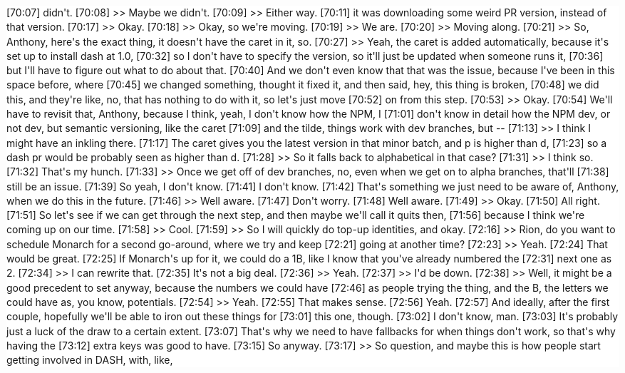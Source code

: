 [70:07] didn't.
[70:08] >> Maybe we didn't.
[70:09] >> Either way.
[70:11] it was downloading some weird PR version, instead of that version.
[70:17] >> Okay.
[70:18] >> Okay, so we're moving.
[70:19] >> We are.
[70:20] >> Moving along.
[70:21] >> So, Anthony, here's the exact thing, it doesn't have the caret in it, so.
[70:27] >> Yeah, the caret is added automatically, because it's set up to install dash at 1.0,
[70:32] so I don't have to specify the version, so it'll just be updated when someone runs it,
[70:36] but I'll have to figure out what to do about that.
[70:40] And we don't even know that that was the issue, because I've been in this space before, where
[70:45] we changed something, thought it fixed it, and then said, hey, this thing is broken,
[70:48] we did this, and they're like, no, that has nothing to do with it, so let's just move
[70:52] on from this step.
[70:53] >> Okay.
[70:54] We'll have to revisit that, Anthony, because I think, yeah, I don't know how the NPM, I
[71:01] don't know in detail how the NPM dev, or not dev, but semantic versioning, like the caret
[71:09] and the tilde, things work with dev branches, but --
[71:13] >> I think I might have an inkling there.
[71:17] The caret gives you the latest version in that minor batch, and p is higher than d,
[71:23] so a dash pr would be probably seen as higher than d.
[71:28] >> So it falls back to alphabetical in that case?
[71:31] >> I think so.
[71:32] That's my hunch.
[71:33] >> Once we get off of dev branches, no, even when we get on to alpha branches, that'll
[71:38] still be an issue.
[71:39] So yeah, I don't know.
[71:41] I don't know.
[71:42] That's something we just need to be aware of, Anthony, when we do this in the future.
[71:46] >> Well aware.
[71:47] Don't worry.
[71:48] Well aware.
[71:49] >> Okay.
[71:50] All right.
[71:51] So let's see if we can get through the next step, and then maybe we'll call it quits then,
[71:56] because I think we're coming up on our time.
[71:58] >> Cool.
[71:59] >> So I will quickly do top-up identities, and okay.
[72:16] >> Rion, do you want to schedule Monarch for a second go-around, where we try and keep
[72:21] going at another time?
[72:23] >> Yeah.
[72:24] That would be great.
[72:25] If Monarch's up for it, we could do a 1B, like I know that you've already numbered the
[72:31] next one as 2.
[72:34] >> I can rewrite that.
[72:35] It's not a big deal.
[72:36] >> Yeah.
[72:37] >> I'd be down.
[72:38] >> Well, it might be a good precedent to set anyway, because the numbers we could have
[72:46] as people trying the thing, and the B, the letters we could have as, you know, potentials.
[72:54] >> Yeah.
[72:55] That makes sense.
[72:56] Yeah.
[72:57] And ideally, after the first couple, hopefully we'll be able to iron out these things for
[73:01] this one, though.
[73:02] I don't know, man.
[73:03] It's probably just a luck of the draw to a certain extent.
[73:07] That's why we need to have fallbacks for when things don't work, so that's why having the
[73:12] extra keys was good to have.
[73:15] So anyway.
[73:17] >> So question, and maybe this is how people start getting involved in DASH, with, like,
